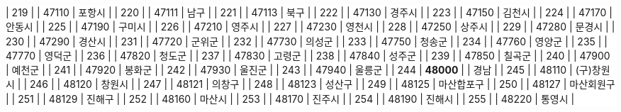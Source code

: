 | 219 |           | 47110 | 포항시     |
| 220 |           | 47111 | 남구      |
| 221 |           | 47113 | 북구      |
| 222 |           | 47130 | 경주시     |
| 223 |           | 47150 | 김천시     |
| 224 |           | 47170 | 안동시     |
| 225 |           | 47190 | 구미시     |
| 226 |           | 47210 | 영주시     |
| 227 |           | 47230 | 영천시     |
| 228 |           | 47250 | 상주시     |
| 229 |           | 47280 | 문경시     |
| 230 |           | 47290 | 경산시     |
| 231 |           | 47720 | 군위군     |
| 232 |           | 47730 | 의성군     |
| 233 |           | 47750 | 청송군     |
| 234 |           | 47760 | 영양군     |
| 235 |           | 47770 | 영덕군     |
| 236 |           | 47820 | 청도군     |
| 237 |           | 47830 | 고령군     |
| 238 |           | 47840 | 성주군     |
| 239 |           | 47850 | 칠곡군     |
| 240 |           | 47900 | 예천군     |
| 241 |           | 47920 | 봉화군     |
| 242 |           | 47930 | 울진군     |
| 243 |           | 47940 | 울릉군     |
| 244 | **48000** |       | 경남      |
| 245 |           | 48110 | (구)창원시  |
| 246 |           | 48120 | 창원시     |
| 247 |           | 48121 | 의창구     |
| 248 |           | 48123 | 성산구     |
| 249 |           | 48125 | 마산합포구   |
| 250 |           | 48127 | 마산회원구   |
| 251 |           | 48129 | 진해구     |
| 252 |           | 48160 | 마산시     |
| 253 |           | 48170 | 진주시     |
| 254 |           | 48190 | 진해시     |
| 255 |           | 48220 | 통영시     |